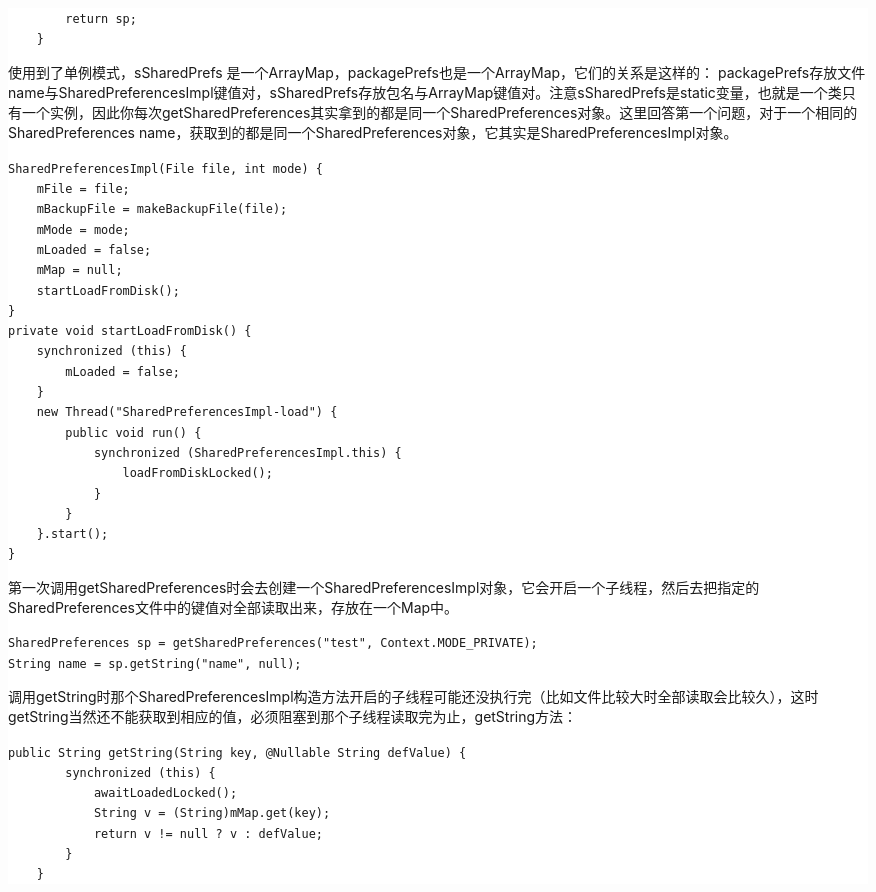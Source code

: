 ```
        return sp;
    }
```



使用到了单例模式，sSharedPrefs 是一个ArrayMap，packagePrefs也是一个ArrayMap，它们的关系是这样的：
packagePrefs存放文件name与SharedPreferencesImpl键值对，sSharedPrefs存放包名与ArrayMap键值对。注意sSharedPrefs是static变量，也就是一个类只有一个实例，因此你每次getSharedPreferences其实拿到的都是同一个SharedPreferences对象。这里回答第一个问题，对于一个相同的SharedPreferences name，获取到的都是同一个SharedPreferences对象，它其实是SharedPreferencesImpl对象。

```
SharedPreferencesImpl(File file, int mode) {
    mFile = file;
    mBackupFile = makeBackupFile(file);
    mMode = mode;
    mLoaded = false;
    mMap = null;
    startLoadFromDisk();
}
private void startLoadFromDisk() {
    synchronized (this) {
        mLoaded = false;
    }
    new Thread("SharedPreferencesImpl-load") {
        public void run() {
            synchronized (SharedPreferencesImpl.this) {
                loadFromDiskLocked();
            }
        }
    }.start();
}
```

第一次调用getSharedPreferences时会去创建一个SharedPreferencesImpl对象，它会开启一个子线程，然后去把指定的SharedPreferences文件中的键值对全部读取出来，存放在一个Map中。

```
SharedPreferences sp = getSharedPreferences("test", Context.MODE_PRIVATE);
String name = sp.getString("name", null);
```



调用getString时那个SharedPreferencesImpl构造方法开启的子线程可能还没执行完（比如文件比较大时全部读取会比较久），这时getString当然还不能获取到相应的值，必须阻塞到那个子线程读取完为止，getString方法：

```
public String getString(String key, @Nullable String defValue) {
        synchronized (this) {
            awaitLoadedLocked();
            String v = (String)mMap.get(key);
            return v != null ? v : defValue;
        }
    }
```
